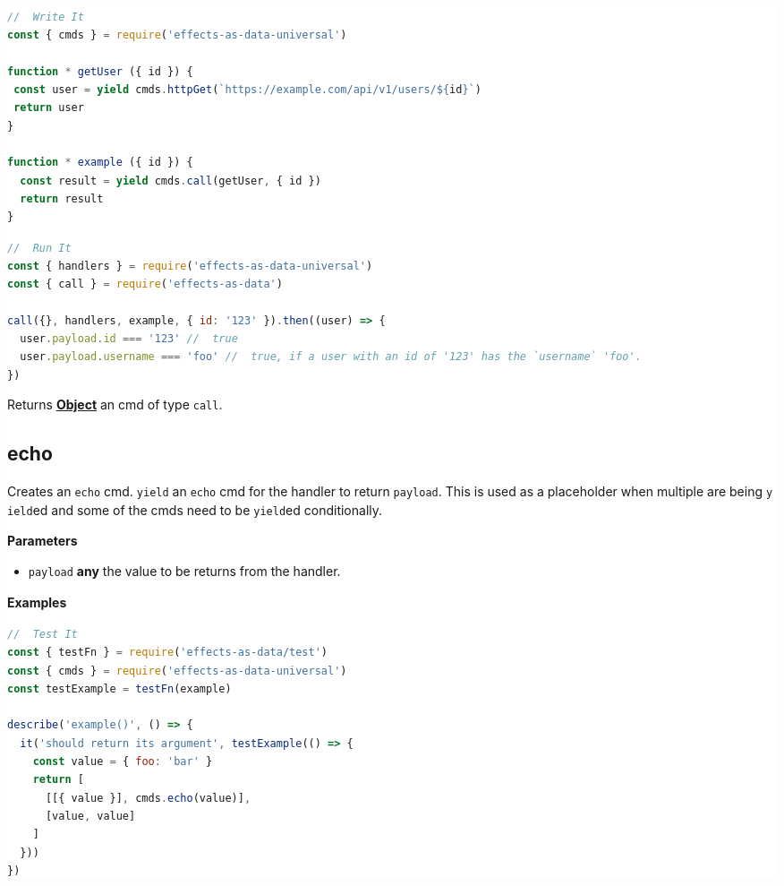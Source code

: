 ```javascript
//  Write It
const { cmds } = require('effects-as-data-universal')

function * getUser ({ id }) {
 const user = yield cmds.httpGet(`https://example.com/api/v1/users/${id}`)
 return user
}

function * example ({ id }) {
  const result = yield cmds.call(getUser, { id })
  return result
}
```

```javascript
//  Run It
const { handlers } = require('effects-as-data-universal')
const { call } = require('effects-as-data')

call({}, handlers, example, { id: '123' }).then((user) => {
  user.payload.id === '123' //  true
  user.payload.username === 'foo' //  true, if a user with an id of '123' has the `username` 'foo'.
})
```

Returns **[Object](https://developer.mozilla.org/en-US/docs/Web/JavaScript/Reference/Global_Objects/Object)** an cmd of type `call`.

## echo

Creates an `echo` cmd.  `yield` an `echo` cmd for the handler to return `payload`.  This is used as a placeholder when multiple are being `yield`ed and some of the cmds need to be `yield`ed conditionally.

**Parameters**

-   `payload` **any** the value to be returns from the handler.

**Examples**

```javascript
//  Test It
const { testFn } = require('effects-as-data/test')
const { cmds } = require('effects-as-data-universal')
const testExample = testFn(example)

describe('example()', () => {
  it('should return its argument', testExample(() => {
    const value = { foo: 'bar' }
    return [
      [[{ value }], cmds.echo(value)],
      [value, value]
    ]
  }))
})
```
